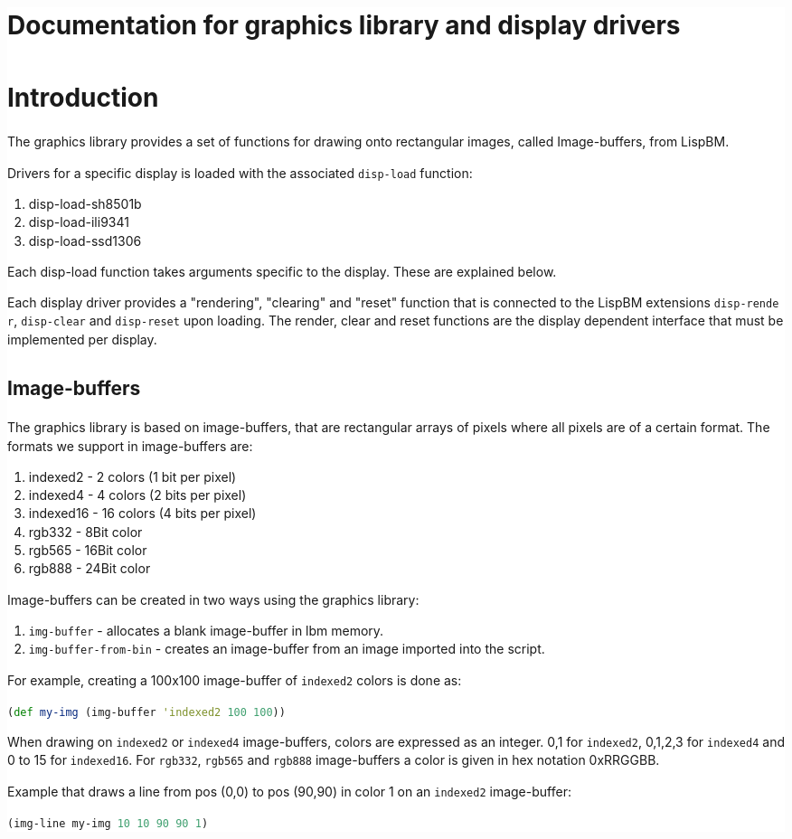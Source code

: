 
# Documentation for graphics library and display drivers

# Introduction

The graphics library provides a set of functions for drawing onto rectangular
images, called Image-buffers, from LispBM.

Drivers for a specific display is loaded with the associated `disp-load` function:

1. disp-load-sh8501b
2. disp-load-ili9341
3. disp-load-ssd1306

Each disp-load function takes arguments specific to the display. These are
explained below.

Each display driver provides a "rendering", "clearing" and "reset"
function that is connected to the LispBM extensions `disp-render`,
`disp-clear` and `disp-reset` upon loading. The render, clear and
reset functions are the display dependent interface that must be
implemented per display.

## Image-buffers

The graphics library is based on image-buffers, that are rectangular arrays
of pixels where all pixels are of a certain format. The formats we support in
image-buffers are:
1. indexed2  - 2 colors (1 bit per pixel)
2. indexed4  - 4 colors (2 bits per pixel)
3. indexed16 - 16 colors (4 bits per pixel)
4. rgb332    - 8Bit color
5. rgb565    - 16Bit color
6. rgb888    - 24Bit color

Image-buffers can be created in two ways using the graphics library:
1. `img-buffer` - allocates a blank image-buffer in lbm memory.
2. `img-buffer-from-bin` - creates an image-buffer from an image imported into the script.

For example, creating a 100x100 image-buffer of `indexed2` colors is done as:

```clj
(def my-img (img-buffer 'indexed2 100 100))
```

When drawing on `indexed2` or `indexed4` image-buffers, colors are
expressed as an integer. 0,1 for `indexed2`, 0,1,2,3 for `indexed4`
and 0 to 15 for `indexed16`. For `rgb332`, `rgb565` and `rgb888`
image-buffers a color is given in hex notation 0xRRGGBB.

Example that draws a line from pos (0,0) to pos (90,90) in color 1 on an `indexed2` image-buffer:

```clj
(img-line my-img 10 10 90 90 1)
```
